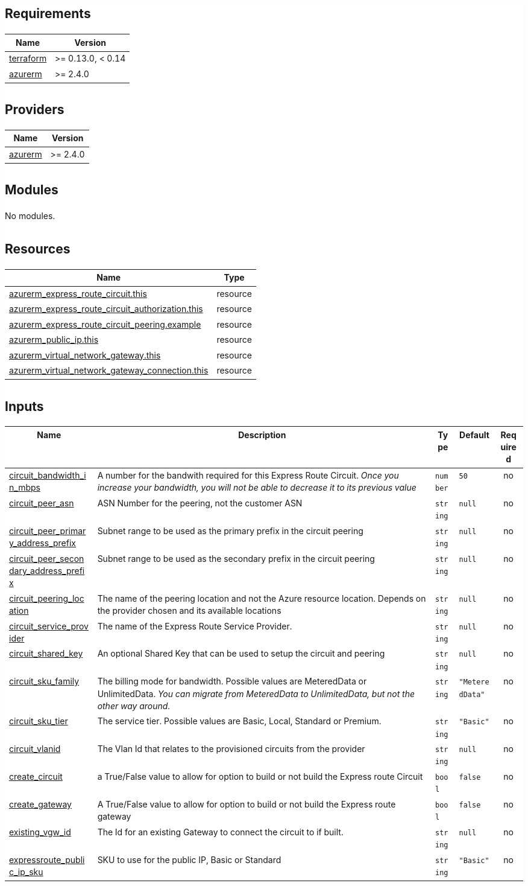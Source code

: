 
## Requirements

| Name | Version |
|------|---------|
| <a name="requirement_terraform"></a> [terraform](#requirement\_terraform) | >= 0.13.0, < 0.14 |
| <a name="requirement_azurerm"></a> [azurerm](#requirement\_azurerm) | >= 2.4.0 |

## Providers

| Name | Version |
|------|---------|
| <a name="provider_azurerm"></a> [azurerm](#provider\_azurerm) | >= 2.4.0 |

## Modules

No modules.

## Resources

| Name | Type |
|------|------|
| [azurerm_express_route_circuit.this](https://registry.terraform.io/providers/hashicorp/azurerm/latest/docs/resources/express_route_circuit) | resource |
| [azurerm_express_route_circuit_authorization.this](https://registry.terraform.io/providers/hashicorp/azurerm/latest/docs/resources/express_route_circuit_authorization) | resource |
| [azurerm_express_route_circuit_peering.example](https://registry.terraform.io/providers/hashicorp/azurerm/latest/docs/resources/express_route_circuit_peering) | resource |
| [azurerm_public_ip.this](https://registry.terraform.io/providers/hashicorp/azurerm/latest/docs/resources/public_ip) | resource |
| [azurerm_virtual_network_gateway.this](https://registry.terraform.io/providers/hashicorp/azurerm/latest/docs/resources/virtual_network_gateway) | resource |
| [azurerm_virtual_network_gateway_connection.this](https://registry.terraform.io/providers/hashicorp/azurerm/latest/docs/resources/virtual_network_gateway_connection) | resource |

## Inputs

| Name | Description | Type | Default | Required |
|------|-------------|------|---------|:--------:|
| <a name="input_circuit_bandwidth_in_mbps"></a> [circuit\_bandwidth\_in\_mbps](#input\_circuit\_bandwidth\_in\_mbps) | A number for the bandwith required for this Express Route Circuit. *Once you increase your bandwidth, you will not be able to decrease it to its previous value* | `number` | `50` | no |
| <a name="input_circuit_peer_asn"></a> [circuit\_peer\_asn](#input\_circuit\_peer\_asn) | ASN Number for the peering, not the customer ASN | `string` | `null` | no |
| <a name="input_circuit_peer_primary_address_prefix"></a> [circuit\_peer\_primary\_address\_prefix](#input\_circuit\_peer\_primary\_address\_prefix) | Subnet range to be used as the primary prefix in the circuit peering | `string` | `null` | no |
| <a name="input_circuit_peer_secondary_address_prefix"></a> [circuit\_peer\_secondary\_address\_prefix](#input\_circuit\_peer\_secondary\_address\_prefix) | Subnet range to be used as the secondary prefix in the circuit peering | `string` | `null` | no |
| <a name="input_circuit_peering_location"></a> [circuit\_peering\_location](#input\_circuit\_peering\_location) | The name of the peering location and not the Azure resource location. Depends on the provider chosen and its available locations | `string` | `null` | no |
| <a name="input_circuit_service_provider"></a> [circuit\_service\_provider](#input\_circuit\_service\_provider) | The name of the Express Route Service Provider. | `string` | `null` | no |
| <a name="input_circuit_shared_key"></a> [circuit\_shared\_key](#input\_circuit\_shared\_key) | An optional Shared Key that can be used to setup the circuit and peering | `string` | `null` | no |
| <a name="input_circuit_sku_family"></a> [circuit\_sku\_family](#input\_circuit\_sku\_family) | The billing mode for bandwidth. Possible values are MeteredData or UnlimitedData. *You can migrate from MeteredData to UnlimitedData, but not the other way around.* | `string` | `"MeteredData"` | no |
| <a name="input_circuit_sku_tier"></a> [circuit\_sku\_tier](#input\_circuit\_sku\_tier) | The service tier. Possible values are Basic, Local, Standard or Premium. | `string` | `"Basic"` | no |
| <a name="input_circuit_vlanid"></a> [circuit\_vlanid](#input\_circuit\_vlanid) | The Vlan Id that relates to the provisioned circuits from the provider | `string` | `null` | no |
| <a name="input_create_circuit"></a> [create\_circuit](#input\_create\_circuit) | a True/False value to allow for option to build or not build the Express route Circuit | `bool` | `false` | no |
| <a name="input_create_gateway"></a> [create\_gateway](#input\_create\_gateway) | A True/False value to allow for option to build or not build the Express route gateway | `bool` | `false` | no |
| <a name="input_existing_vgw_id"></a> [existing\_vgw\_id](#input\_existing\_vgw\_id) | The Id for an existing Gateway to connect the circuit to if built. | `string` | `null` | no |
| <a name="input_expressroute_public_ip_sku"></a> [expressroute\_public\_ip\_sku](#input\_expressroute\_public\_ip\_sku) | SKU to use for the public IP, Basic or Standard | `string` | `"Basic"` | no |